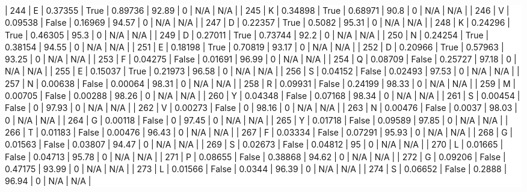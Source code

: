 |   244 | E    |         0.37355 | True      |                          0.89736 |                 92.89 |         0     | N/A                      | N/A                                       |
|   245 | K    |         0.34898 | True      |                          0.68971 |                 90.8  |         0     | N/A                      | N/A                                       |
|   246 | V    |         0.09538 | False     |                          0.16969 |                 94.57 |         0     | N/A                      | N/A                                       |
|   247 | D    |         0.22357 | True      |                          0.5082  |                 95.31 |         0     | N/A                      | N/A                                       |
|   248 | K    |         0.24296 | True      |                          0.46305 |                 95.3  |         0     | N/A                      | N/A                                       |
|   249 | D    |         0.27011 | True      |                          0.73744 |                 92.2  |         0     | N/A                      | N/A                                       |
|   250 | N    |         0.24254 | True      |                          0.38154 |                 94.55 |         0     | N/A                      | N/A                                       |
|   251 | E    |         0.18198 | True      |                          0.70819 |                 93.17 |         0     | N/A                      | N/A                                       |
|   252 | D    |         0.20966 | True      |                          0.57963 |                 93.25 |         0     | N/A                      | N/A                                       |
|   253 | F    |         0.04275 | False     |                          0.01691 |                 96.99 |         0     | N/A                      | N/A                                       |
|   254 | Q    |         0.08709 | False     |                          0.25727 |                 97.18 |         0     | N/A                      | N/A                                       |
|   255 | E    |         0.15037 | True      |                          0.21973 |                 96.58 |         0     | N/A                      | N/A                                       |
|   256 | S    |         0.04152 | False     |                          0.02493 |                 97.53 |         0     | N/A                      | N/A                                       |
|   257 | N    |         0.00638 | False     |                          0.00064 |                 98.31 |         0     | N/A                      | N/A                                       |
|   258 | R    |         0.09931 | False     |                          0.24199 |                 98.33 |         0     | N/A                      | N/A                                       |
|   259 | M    |         0.00705 | False     |                          0.00288 |                 98.26 |         0     | N/A                      | N/A                                       |
|   260 | Y    |         0.04348 | False     |                          0.07168 |                 98.34 |         0     | N/A                      | N/A                                       |
|   261 | S    |         0.00454 | False     |                          0       |                 97.93 |         0     | N/A                      | N/A                                       |
|   262 | V    |         0.00273 | False     |                          0       |                 98.16 |         0     | N/A                      | N/A                                       |
|   263 | N    |         0.00476 | False     |                          0.0037  |                 98.03 |         0     | N/A                      | N/A                                       |
|   264 | G    |         0.00118 | False     |                          0       |                 97.45 |         0     | N/A                      | N/A                                       |
|   265 | Y    |         0.01718 | False     |                          0.09589 |                 97.85 |         0     | N/A                      | N/A                                       |
|   266 | T    |         0.01183 | False     |                          0.00476 |                 96.43 |         0     | N/A                      | N/A                                       |
|   267 | F    |         0.03334 | False     |                          0.07291 |                 95.93 |         0     | N/A                      | N/A                                       |
|   268 | G    |         0.01563 | False     |                          0.03807 |                 94.47 |         0     | N/A                      | N/A                                       |
|   269 | S    |         0.02673 | False     |                          0.04812 |                 95    |         0     | N/A                      | N/A                                       |
|   270 | L    |         0.01665 | False     |                          0.04713 |                 95.78 |         0     | N/A                      | N/A                                       |
|   271 | P    |         0.08655 | False     |                          0.38868 |                 94.62 |         0     | N/A                      | N/A                                       |
|   272 | G    |         0.09206 | False     |                          0.47175 |                 93.99 |         0     | N/A                      | N/A                                       |
|   273 | L    |         0.01566 | False     |                          0.0344  |                 96.39 |         0     | N/A                      | N/A                                       |
|   274 | S    |         0.06652 | False     |                          0.2888  |                 96.94 |         0     | N/A                      | N/A                                       |
